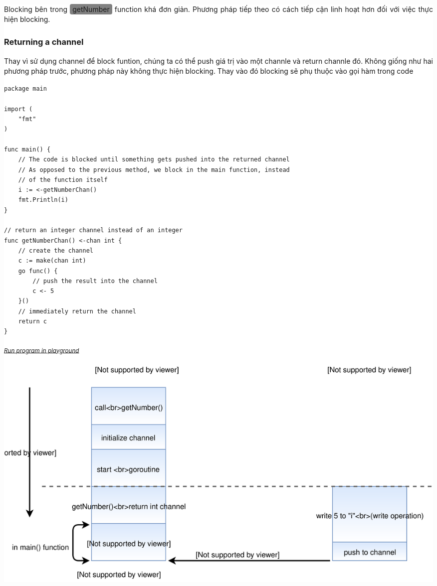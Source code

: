 <p align="justify">
Blocking bên trong <span style="background:gray;padding:2px 5px;border-radius:4px">getNumber</span> function khá đơn giản. Phương pháp tiếp theo có cách tiếp cận linh hoạt hơn đối với việc thực hiện blocking.
</p>

### Returning a channel 
Thay vì sử dụng channel để block funtion, chúng ta có thể  push giá trị vào một channle và return channle đó. Không giống như hai phương pháp trước, phương pháp này không thực hiện blocking. Thay vào đó blocking sẽ phụ thuộc vào gọi hàm trong code

```golang
package main

import (
	"fmt"
)

func main() {
	// The code is blocked until something gets pushed into the returned channel
	// As opposed to the previous method, we block in the main function, instead
	// of the function itself
	i := <-getNumberChan()
	fmt.Println(i)
}

// return an integer channel instead of an integer
func getNumberChan() <-chan int {
	// create the channel
	c := make(chan int)
	go func() {
		// push the result into the channel
		c <- 5
	}()
	// immediately return the channel
	return c
}
```
<sub>*[Run program in playground](https://play.golang.org/p/POYn3UalH3e)*</sub>
<p align="center"><img src="../assets/201904_Golang_Dataraces_In_Go_And_How_To_Fix_Them/5.svg"/>
</p>
<p align="justify">